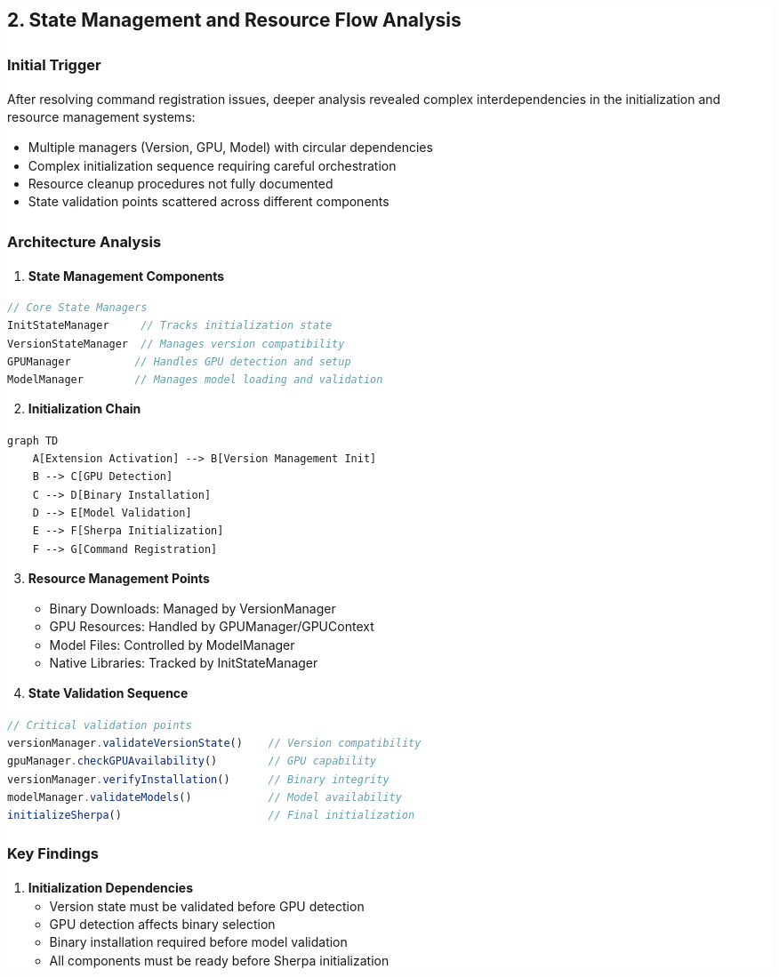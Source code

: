 
## 2. State Management and Resource Flow Analysis

### Initial Trigger
After resolving command registration issues, deeper analysis revealed complex interdependencies in the initialization and resource management systems:
- Multiple managers (Version, GPU, Model) with circular dependencies
- Complex initialization sequence requiring careful orchestration
- Resource cleanup procedures not fully documented
- State validation points scattered across different components

### Architecture Analysis

1. **State Management Components**
```typescript
// Core State Managers
InitStateManager     // Tracks initialization state
VersionStateManager  // Manages version compatibility
GPUManager          // Handles GPU detection and setup
ModelManager        // Manages model loading and validation
```

2. **Initialization Chain**
```mermaid
graph TD
    A[Extension Activation] --> B[Version Management Init]
    B --> C[GPU Detection]
    C --> D[Binary Installation]
    D --> E[Model Validation]
    E --> F[Sherpa Initialization]
    F --> G[Command Registration]
```

3. **Resource Management Points**
   - Binary Downloads: Managed by VersionManager
   - GPU Resources: Handled by GPUManager/GPUContext
   - Model Files: Controlled by ModelManager
   - Native Libraries: Tracked by InitStateManager

4. **State Validation Sequence**
```typescript
// Critical validation points
versionManager.validateVersionState()    // Version compatibility
gpuManager.checkGPUAvailability()        // GPU capability
versionManager.verifyInstallation()      // Binary integrity
modelManager.validateModels()            // Model availability
initializeSherpa()                       // Final initialization
```

### Key Findings

1. **Initialization Dependencies**
   - Version state must be validated before GPU detection
   - GPU detection affects binary selection
   - Binary installation required before model validation
   - All components must be ready before Sherpa initialization
